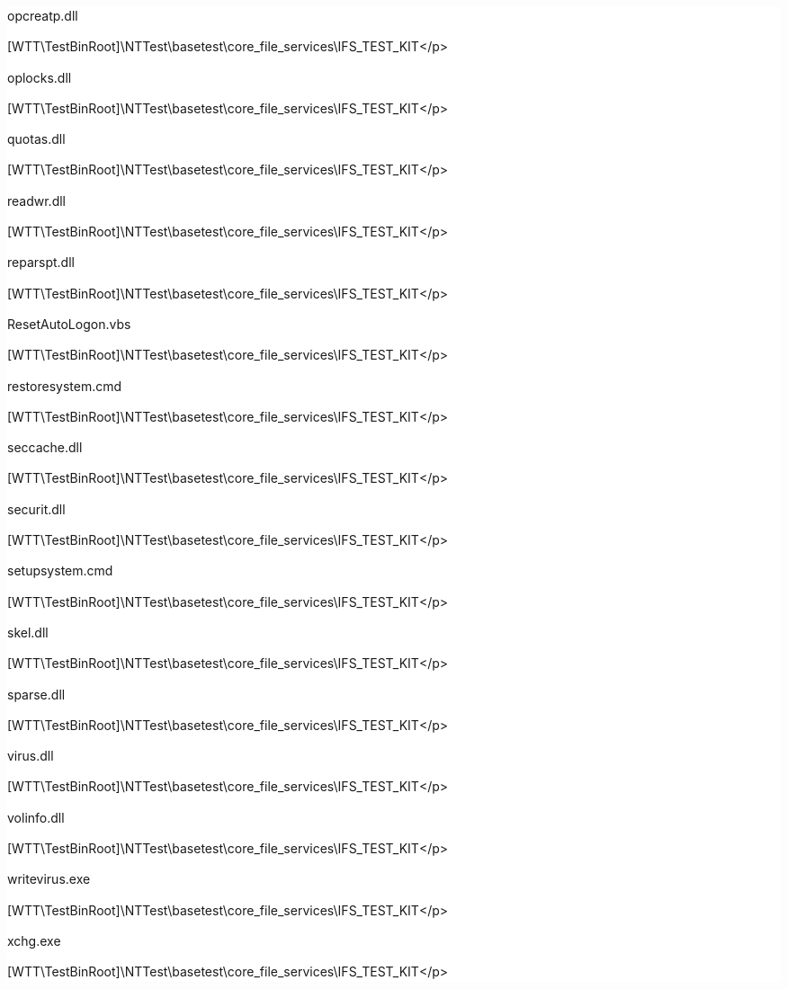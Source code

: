<tr class="even">
<td><p>opcreatp.dll</p></td>
<td><p>[WTT\TestBinRoot]\NTTest\basetest\core_file_services\IFS_TEST_KIT&lt;/p&gt;</td>
</tr>
<tr class="odd">
<td><p>oplocks.dll</p></td>
<td><p>[WTT\TestBinRoot]\NTTest\basetest\core_file_services\IFS_TEST_KIT&lt;/p&gt;</td>
</tr>
<tr class="even">
<td><p>quotas.dll</p></td>
<td><p>[WTT\TestBinRoot]\NTTest\basetest\core_file_services\IFS_TEST_KIT&lt;/p&gt;</td>
</tr>
<tr class="odd">
<td><p>readwr.dll</p></td>
<td><p>[WTT\TestBinRoot]\NTTest\basetest\core_file_services\IFS_TEST_KIT&lt;/p&gt;</td>
</tr>
<tr class="even">
<td><p>reparspt.dll</p></td>
<td><p>[WTT\TestBinRoot]\NTTest\basetest\core_file_services\IFS_TEST_KIT&lt;/p&gt;</td>
</tr>
<tr class="odd">
<td><p>ResetAutoLogon.vbs</p></td>
<td><p>[WTT\TestBinRoot]\NTTest\basetest\core_file_services\IFS_TEST_KIT&lt;/p&gt;</td>
</tr>
<tr class="even">
<td><p>restoresystem.cmd</p></td>
<td><p>[WTT\TestBinRoot]\NTTest\basetest\core_file_services\IFS_TEST_KIT&lt;/p&gt;</td>
</tr>
<tr class="odd">
<td><p>seccache.dll</p></td>
<td><p>[WTT\TestBinRoot]\NTTest\basetest\core_file_services\IFS_TEST_KIT&lt;/p&gt;</td>
</tr>
<tr class="even">
<td><p>securit.dll</p></td>
<td><p>[WTT\TestBinRoot]\NTTest\basetest\core_file_services\IFS_TEST_KIT&lt;/p&gt;</td>
</tr>
<tr class="odd">
<td><p>setupsystem.cmd</p></td>
<td><p>[WTT\TestBinRoot]\NTTest\basetest\core_file_services\IFS_TEST_KIT&lt;/p&gt;</td>
</tr>
<tr class="even">
<td><p>skel.dll</p></td>
<td><p>[WTT\TestBinRoot]\NTTest\basetest\core_file_services\IFS_TEST_KIT&lt;/p&gt;</td>
</tr>
<tr class="odd">
<td><p>sparse.dll</p></td>
<td><p>[WTT\TestBinRoot]\NTTest\basetest\core_file_services\IFS_TEST_KIT&lt;/p&gt;</td>
</tr>
<tr class="even">
<td><p>virus.dll</p></td>
<td><p>[WTT\TestBinRoot]\NTTest\basetest\core_file_services\IFS_TEST_KIT&lt;/p&gt;</td>
</tr>
<tr class="odd">
<td><p>volinfo.dll</p></td>
<td><p>[WTT\TestBinRoot]\NTTest\basetest\core_file_services\IFS_TEST_KIT&lt;/p&gt;</td>
</tr>
<tr class="even">
<td><p>writevirus.exe</p></td>
<td><p>[WTT\TestBinRoot]\NTTest\basetest\core_file_services\IFS_TEST_KIT&lt;/p&gt;</td>
</tr>
<tr class="odd">
<td><p>xchg.exe</p></td>
<td><p>[WTT\TestBinRoot]\NTTest\basetest\core_file_services\IFS_TEST_KIT&lt;/p&gt;</td>
</tr>